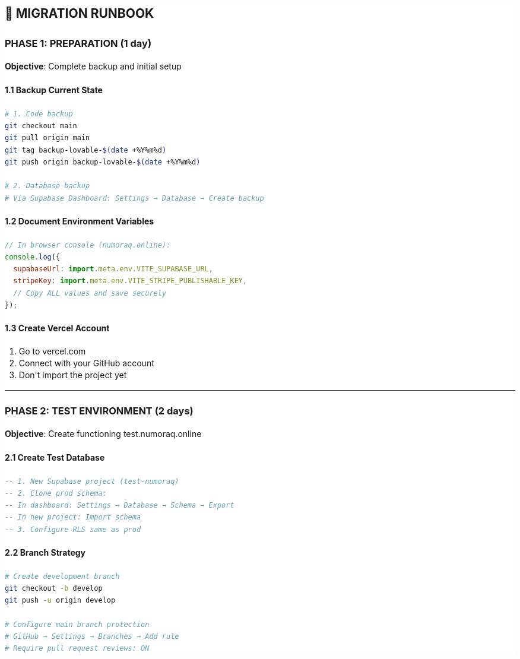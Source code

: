
## 📝 MIGRATION RUNBOOK

### PHASE 1: PREPARATION (1 day)
**Objective**: Complete backup and initial setup

#### 1.1 Backup Current State
```bash
# 1. Code backup
git checkout main
git pull origin main
git tag backup-lovable-$(date +%Y%m%d)
git push origin backup-lovable-$(date +%Y%m%d)

# 2. Database backup
# Via Supabase Dashboard: Settings → Database → Create backup
```

#### 1.2 Document Environment Variables
```javascript
// In browser console (numoraq.online):
console.log({
  supabaseUrl: import.meta.env.VITE_SUPABASE_URL,
  stripeKey: import.meta.env.VITE_STRIPE_PUBLISHABLE_KEY,
  // Copy ALL values and save securely
});
```

#### 1.3 Create Vercel Account
1. Go to vercel.com
2. Connect with your GitHub account
3. Don't import the project yet

---

### PHASE 2: TEST ENVIRONMENT (2 days)
**Objective**: Create functioning test.numoraq.online

#### 2.1 Create Test Database
```sql
-- 1. New Supabase project (test-numoraq)
-- 2. Clone prod schema:
-- In dashboard: Settings → Database → Schema → Export
-- In new project: Import schema
-- 3. Configure RLS same as prod
```

#### 2.2 Branch Strategy
```bash
# Create development branch
git checkout -b develop
git push -u origin develop

# Configure main branch protection
# GitHub → Settings → Branches → Add rule
# Require pull request reviews: ON
```
